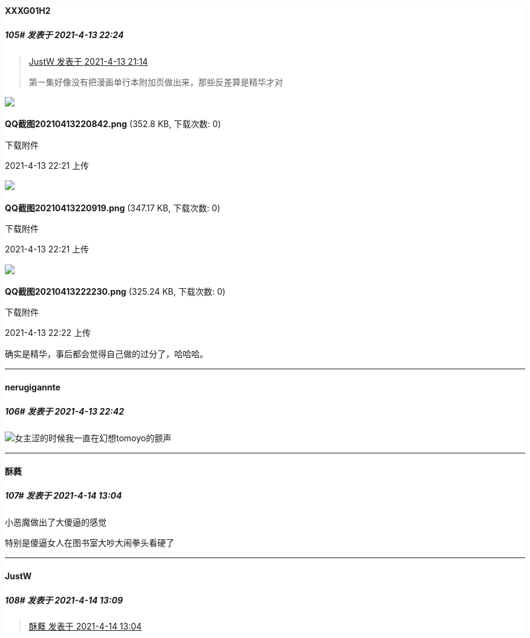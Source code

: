 ####  XXXG01H2  
##### 105#       发表于 2021-4-13 22:24

<blockquote><a href="httphttps://bbs.saraba1st.com/2b/forum.php?mod=redirect&amp;goto=findpost&amp;pid=50928182&amp;ptid=1944416" target="_blank">JustW 发表于 2021-4-13 21:14</a>

第一集好像没有把漫画单行本附加页做出来，那些反差算是精华才对</blockquote>

<img src="https://img.saraba1st.com/forum/202104/13/222144o66v6e7kdsjhx6xz.png" referrerpolicy="no-referrer">

<strong>QQ截图20210413220842.png</strong> (352.8 KB, 下载次数: 0)

下载附件

2021-4-13 22:21 上传

<img src="https://img.saraba1st.com/forum/202104/13/222153id189q1gg8gsyj18.png" referrerpolicy="no-referrer">

<strong>QQ截图20210413220919.png</strong> (347.17 KB, 下载次数: 0)

下载附件

2021-4-13 22:21 上传

<img src="https://img.saraba1st.com/forum/202104/13/222239wyjcrr7q22bm272y.png" referrerpolicy="no-referrer">

<strong>QQ截图20210413222230.png</strong> (325.24 KB, 下载次数: 0)

下载附件

2021-4-13 22:22 上传

确实是精华，事后都会觉得自己做的过分了，哈哈哈。

*****

####  nerugigannte  
##### 106#       发表于 2021-4-13 22:42

<img src="https://static.saraba1st.com/image/smiley/face2017/138.png" referrerpolicy="no-referrer">女主涩的时候我一直在幻想tomoyo的颤声

*****

####  酥蕤  
##### 107#       发表于 2021-4-14 13:04

小恶魔做出了大傻逼的感觉

特别是傻逼女人在图书室大吵大闹拳头看硬了

*****

####  JustW  
##### 108#       发表于 2021-4-14 13:09

<blockquote><a href="httphttps://bbs.saraba1st.com/2b/forum.php?mod=redirect&amp;goto=findpost&amp;pid=50933876&amp;ptid=1944416" target="_blank">酥蕤 发表于 2021-4-14 13:04</a>
